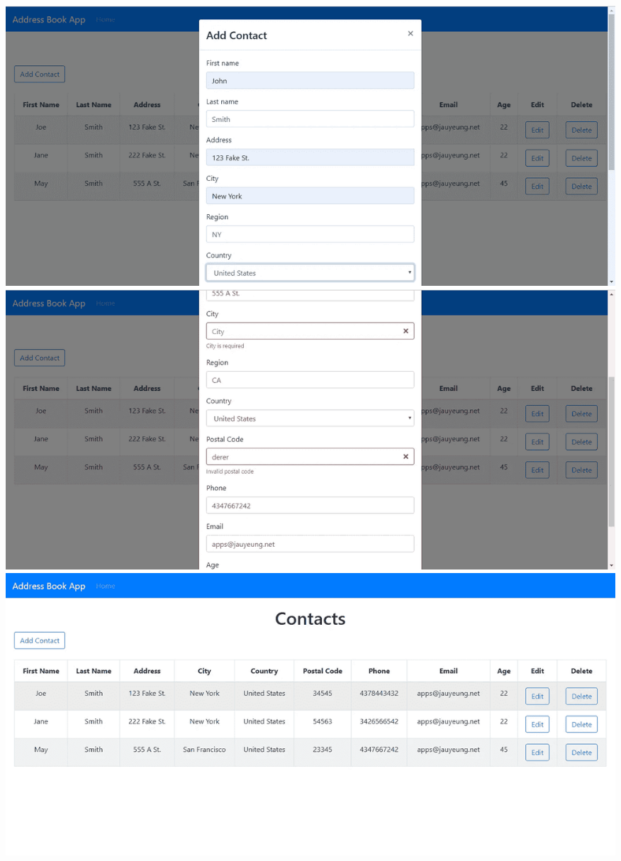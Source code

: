 **![](img/f0189119955e2e23d8ca9a28cc9761f9.png)****![](img/751d2681035b39a9bbd8da8b261ec55b.png)****![](img/9d3348846e2374867d8616963dcd66e0.png)**
